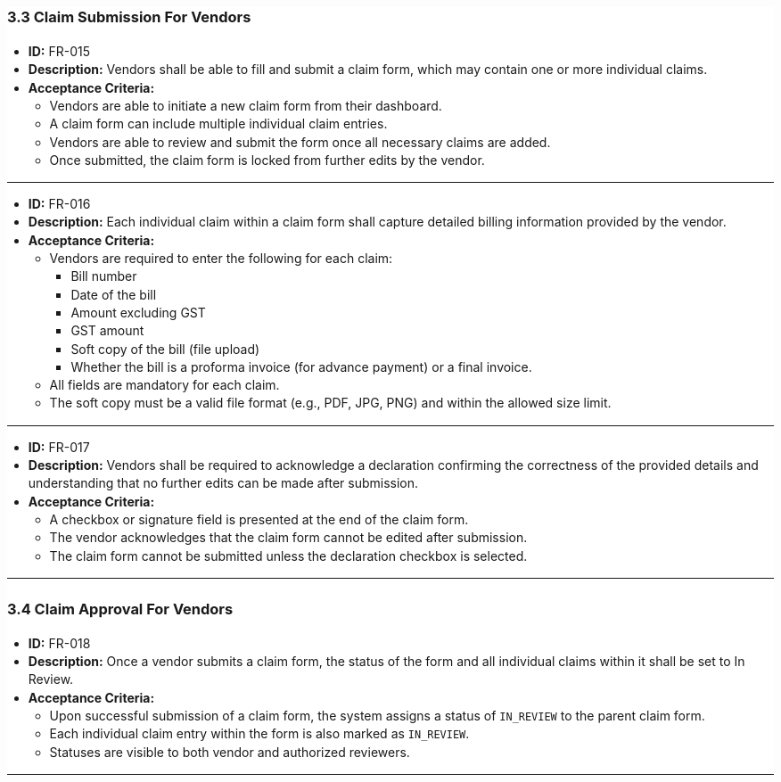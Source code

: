 
### 3.3 Claim Submission For Vendors

- **ID:** FR-015
- **Description:** Vendors shall be able to fill and submit a claim form, which may contain one or more individual claims.
- **Acceptance Criteria:**
  - Vendors are able to initiate a new claim form from their dashboard.
  - A claim form can include multiple individual claim entries.
  - Vendors are able to review and submit the form once all necessary claims are added.
  - Once submitted, the claim form is locked from further edits by the vendor.

---

- **ID:** FR-016
- **Description:** Each individual claim within a claim form shall capture detailed billing information provided by the vendor.
- **Acceptance Criteria:**
  - Vendors are required to enter the following for each claim:
    - Bill number
    - Date of the bill
    - Amount excluding GST
    - GST amount
    - Soft copy of the bill (file upload)
    - Whether the bill is a proforma invoice (for advance payment) or a final invoice.
  - All fields are mandatory for each claim.
  - The soft copy must be a valid file format (e.g., PDF, JPG, PNG) and within the allowed size limit.

---

- **ID:** FR-017
- **Description:** Vendors shall be required to acknowledge a declaration confirming the correctness of the provided details and understanding that no further edits can be made after submission.
- **Acceptance Criteria:**
  - A checkbox or signature field is presented at the end of the claim form.
  - The vendor acknowledges that the claim form cannot be edited after submission.
  - The claim form cannot be submitted unless the declaration checkbox is selected.

---

### 3.4 Claim Approval For Vendors

- **ID:** FR-018
- **Description:** Once a vendor submits a claim form, the status of the form and all individual claims within it shall be set to In Review.
- **Acceptance Criteria:**
  - Upon successful submission of a claim form, the system assigns a status of `IN_REVIEW` to the parent claim form.
  - Each individual claim entry within the form is also marked as `IN_REVIEW`.
  - Statuses are visible to both vendor and authorized reviewers.

---
